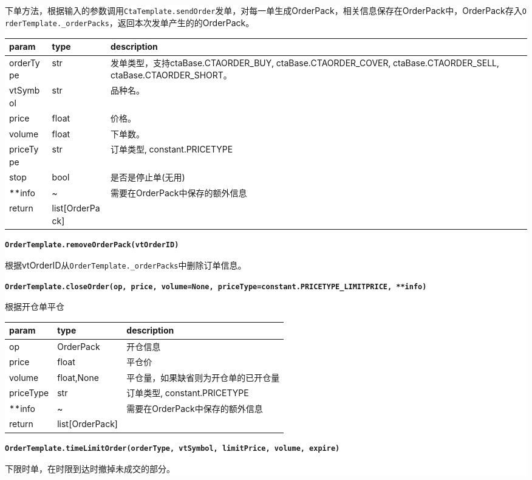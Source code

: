下单方法，根据输入的参数调用`CtaTemplate.sendOrder`发单，对每一单生成OrderPack，相关信息保存在OrderPack中，OrderPack存入`OrderTemplate._orderPacks`，返回本次发单产生的的OrderPack。

|param|type|description|
|:-|:-|:-|
|orderType|str|发单类型，支持ctaBase.CTAORDER_BUY, ctaBase.CTAORDER_COVER, ctaBase.CTAORDER_SELL, ctaBase.CTAORDER_SHORT。|
|vtSymbol|str|品种名。|
|price|float|价格。|
|volume|float|下单数。|
|priceType|str|订单类型, constant.PRICETYPE|
|stop|bool|是否是停止单(无用)|
|**info|~|需要在OrderPack中保存的额外信息|
|return|list[OrderPack]||

**`
OrderTemplate.removeOrderPack(vtOrderID)
`**

根据vtOrderID从`OrderTemplate._orderPacks`中删除订单信息。


**`
OrderTemplate.closeOrder(op, price, volume=None, priceType=constant.PRICETYPE_LIMITPRICE, **info)
`**

根据开仓单平仓

|param|type|description|
|:-|:-|:-|
|op|OrderPack|开仓信息|
|price|float|平仓价|
|volume|float,None|平仓量，如果缺省则为开仓单的已开仓量|
|priceType|str|订单类型, constant.PRICETYPE|
|**info|~|需要在OrderPack中保存的额外信息|
|return|list[OrderPack]||


**`
OrderTemplate.timeLimitOrder(orderType, vtSymbol, limitPrice, volume, expire)
`**

下限时单，在时限到达时撤掉未成交的部分。
